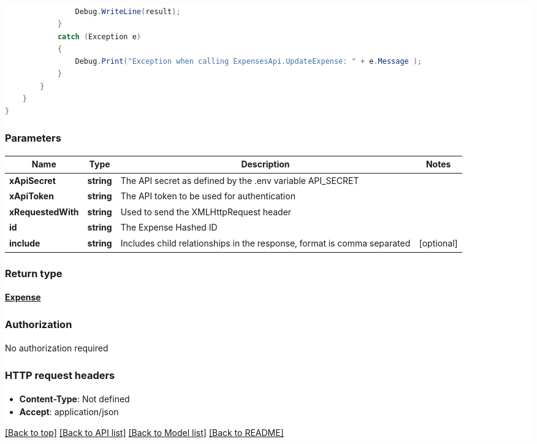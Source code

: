 ```csharp
                Debug.WriteLine(result);
            }
            catch (Exception e)
            {
                Debug.Print("Exception when calling ExpensesApi.UpdateExpense: " + e.Message );
            }
        }
    }
}
```

### Parameters

Name | Type | Description  | Notes
------------- | ------------- | ------------- | -------------
 **xApiSecret** | **string**| The API secret as defined by the .env variable API_SECRET | 
 **xApiToken** | **string**| The API token to be used for authentication | 
 **xRequestedWith** | **string**| Used to send the XMLHttpRequest header | 
 **id** | **string**| The Expense Hashed ID | 
 **include** | **string**| Includes child relationships in the response, format is comma separated | [optional] 

### Return type

[**Expense**](Expense.md)

### Authorization

No authorization required

### HTTP request headers

 - **Content-Type**: Not defined
 - **Accept**: application/json

[[Back to top]](#) [[Back to API list]](../README.md#documentation-for-api-endpoints) [[Back to Model list]](../README.md#documentation-for-models) [[Back to README]](../README.md)
